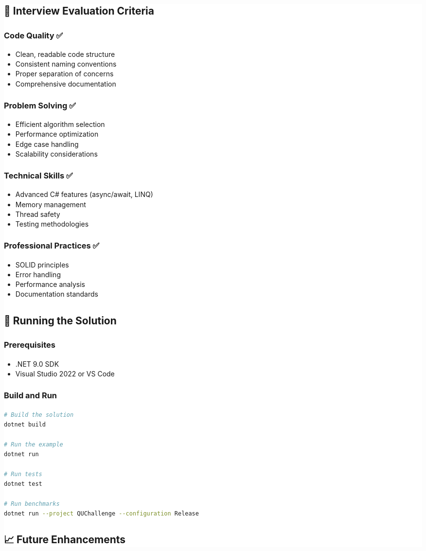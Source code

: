 ## 🎯 Interview Evaluation Criteria

### Code Quality ✅
- Clean, readable code structure
- Consistent naming conventions
- Proper separation of concerns
- Comprehensive documentation

### Problem Solving ✅
- Efficient algorithm selection
- Performance optimization
- Edge case handling
- Scalability considerations

### Technical Skills ✅
- Advanced C# features (async/await, LINQ)
- Memory management
- Thread safety
- Testing methodologies

### Professional Practices ✅
- SOLID principles
- Error handling
- Performance analysis
- Documentation standards

## 🚀 Running the Solution

### Prerequisites
- .NET 9.0 SDK
- Visual Studio 2022 or VS Code

### Build and Run
```bash
# Build the solution
dotnet build

# Run the example
dotnet run

# Run tests
dotnet test

# Run benchmarks
dotnet run --project QUChallenge --configuration Release
```

## 📈 Future Enhancements

